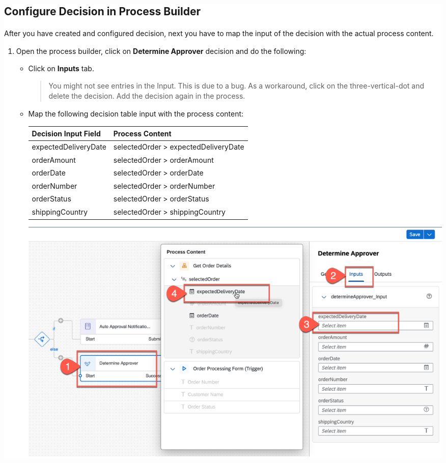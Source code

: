 ## Configure Decision in Process Builder <a name="section5"></a>
After you have created and configured decision, next you have to map the input of the decision with the actual process content.

1. Open the process builder, click on **Determine Approver** decision and do the following:

    - Click on **Inputs** tab.
        > You might not see entries in the Input. This is due to a bug. As a workaround, click on the three-vertical-dot and delete the decision. Add the decision again in the process.
        
    - Map the following decision table input with the process content:

        | Decision Input Field | Process Content                      |
        |----------------------|--------------------------------------|
        | expectedDeliveryDate | selectedOrder > expectedDeliveryDate |
        | orderAmount          | selectedOrder > orderAmount          |
        | orderDate            | selectedOrder > orderDate            |
        | orderNumber          | selectedOrder > orderNumber          |
        | orderStatus          | selectedOrder > orderStatus          |
        | shippingCountry      | selectedOrder > shippingCountry      |

        ![02-026](./images/02-026.png)  
